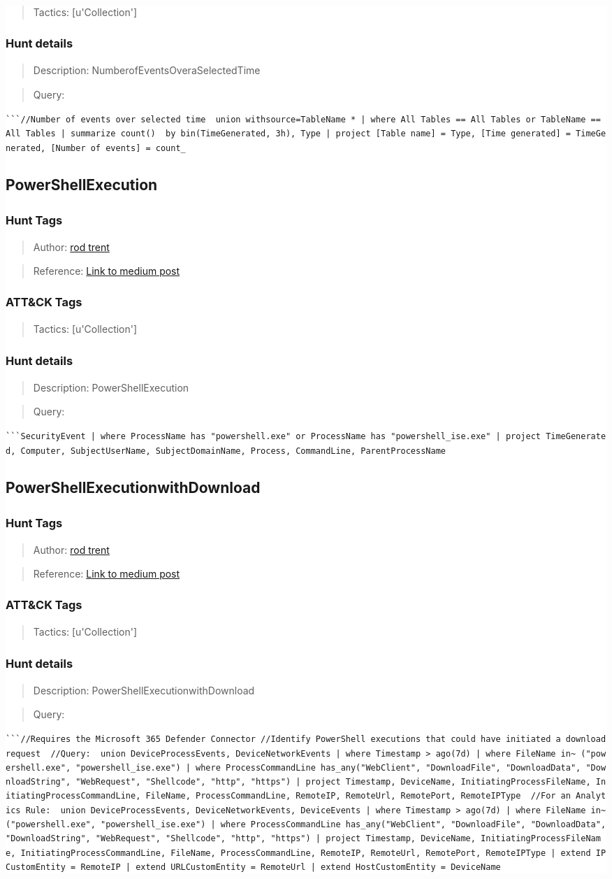 > Tactics: [u'Collection']

### Hunt details

> Description: NumberofEventsOveraSelectedTime

> Query:

```t
```//Number of events over selected time  union withsource=TableName * | where All Tables == All Tables or TableName == All Tables | summarize count()  by bin(TimeGenerated, 3h), Type | project [Table name] = Type, [Time generated] = TimeGenerated, [Number of events] = count_
```

## PowerShellExecution
### Hunt Tags

> Author: [rod trent](https://www.metsys.fr/)

> Reference: [Link to medium post](https://raw.githubusercontent.com/rod-trent/SentinelKQL/master/PowerShellExecution.txt)

### ATT&CK Tags

> Tactics: [u'Collection']

### Hunt details

> Description: PowerShellExecution

> Query:

```t
```SecurityEvent | where ProcessName has "powershell.exe" or ProcessName has "powershell_ise.exe" | project TimeGenerated, Computer, SubjectUserName, SubjectDomainName, Process, CommandLine, ParentProcessName
```

## PowerShellExecutionwithDownload
### Hunt Tags

> Author: [rod trent](https://www.metsys.fr/)

> Reference: [Link to medium post](https://raw.githubusercontent.com/rod-trent/SentinelKQL/master/PowerShellExecutionwithDownload.txt)

### ATT&CK Tags

> Tactics: [u'Collection']

### Hunt details

> Description: PowerShellExecutionwithDownload

> Query:

```t
```//Requires the Microsoft 365 Defender Connector //Identify PowerShell executions that could have initiated a download request  //Query:  union DeviceProcessEvents, DeviceNetworkEvents | where Timestamp > ago(7d) | where FileName in~ ("powershell.exe", "powershell_ise.exe") | where ProcessCommandLine has_any("WebClient", "DownloadFile", "DownloadData", "DownloadString", "WebRequest", "Shellcode", "http", "https") | project Timestamp, DeviceName, InitiatingProcessFileName, InitiatingProcessCommandLine, FileName, ProcessCommandLine, RemoteIP, RemoteUrl, RemotePort, RemoteIPType  //For an Analytics Rule:  union DeviceProcessEvents, DeviceNetworkEvents, DeviceEvents | where Timestamp > ago(7d) | where FileName in~ ("powershell.exe", "powershell_ise.exe") | where ProcessCommandLine has_any("WebClient", "DownloadFile", "DownloadData", "DownloadString", "WebRequest", "Shellcode", "http", "https") | project Timestamp, DeviceName, InitiatingProcessFileName, InitiatingProcessCommandLine, FileName, ProcessCommandLine, RemoteIP, RemoteUrl, RemotePort, RemoteIPType | extend IPCustomEntity = RemoteIP | extend URLCustomEntity = RemoteUrl | extend HostCustomEntity = DeviceName
```
